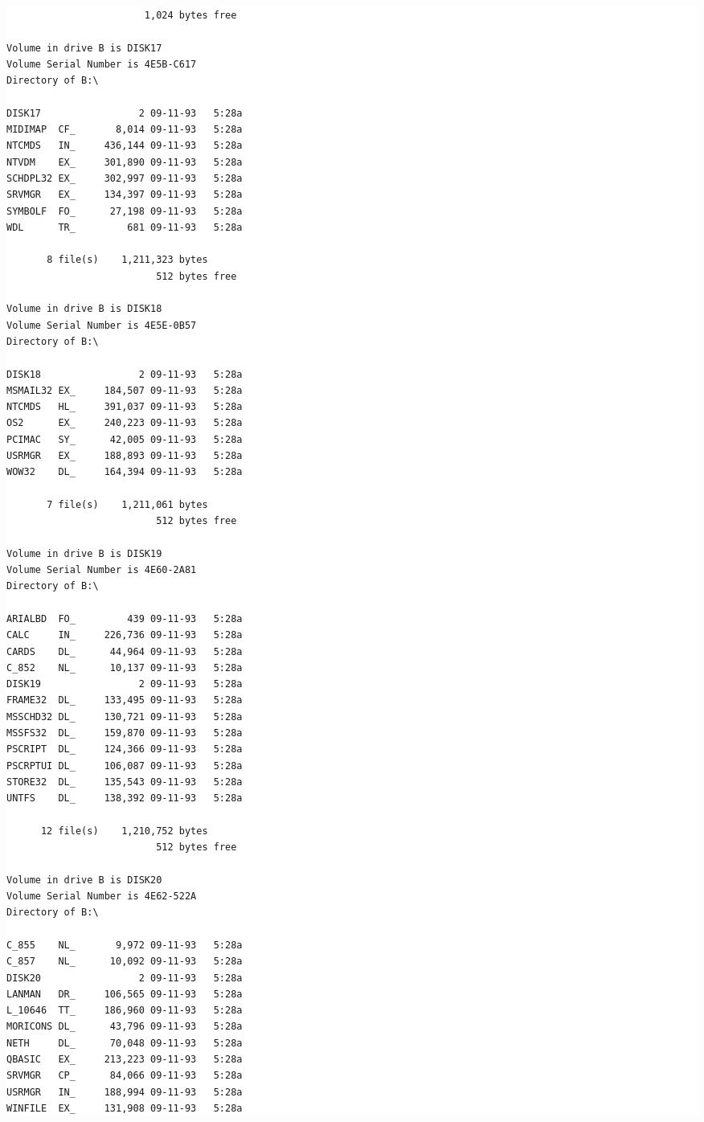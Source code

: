 	                        1,024 bytes free
	
	Volume in drive B is DISK17
	Volume Serial Number is 4E5B-C617
	Directory of B:\ 
	
	DISK17                 2 09-11-93   5:28a
	MIDIMAP  CF_       8,014 09-11-93   5:28a
	NTCMDS   IN_     436,144 09-11-93   5:28a
	NTVDM    EX_     301,890 09-11-93   5:28a
	SCHDPL32 EX_     302,997 09-11-93   5:28a
	SRVMGR   EX_     134,397 09-11-93   5:28a
	SYMBOLF  FO_      27,198 09-11-93   5:28a
	WDL      TR_         681 09-11-93   5:28a
	
	       8 file(s)    1,211,323 bytes
	                          512 bytes free
	
	Volume in drive B is DISK18
	Volume Serial Number is 4E5E-0B57
	Directory of B:\ 
	
	DISK18                 2 09-11-93   5:28a
	MSMAIL32 EX_     184,507 09-11-93   5:28a
	NTCMDS   HL_     391,037 09-11-93   5:28a
	OS2      EX_     240,223 09-11-93   5:28a
	PCIMAC   SY_      42,005 09-11-93   5:28a
	USRMGR   EX_     188,893 09-11-93   5:28a
	WOW32    DL_     164,394 09-11-93   5:28a
	
	       7 file(s)    1,211,061 bytes
	                          512 bytes free
	
	Volume in drive B is DISK19
	Volume Serial Number is 4E60-2A81
	Directory of B:\ 
	
	ARIALBD  FO_         439 09-11-93   5:28a
	CALC     IN_     226,736 09-11-93   5:28a
	CARDS    DL_      44,964 09-11-93   5:28a
	C_852    NL_      10,137 09-11-93   5:28a
	DISK19                 2 09-11-93   5:28a
	FRAME32  DL_     133,495 09-11-93   5:28a
	MSSCHD32 DL_     130,721 09-11-93   5:28a
	MSSFS32  DL_     159,870 09-11-93   5:28a
	PSCRIPT  DL_     124,366 09-11-93   5:28a
	PSCRPTUI DL_     106,087 09-11-93   5:28a
	STORE32  DL_     135,543 09-11-93   5:28a
	UNTFS    DL_     138,392 09-11-93   5:28a
	
	      12 file(s)    1,210,752 bytes
	                          512 bytes free
	
	Volume in drive B is DISK20
	Volume Serial Number is 4E62-522A
	Directory of B:\ 
	
	C_855    NL_       9,972 09-11-93   5:28a
	C_857    NL_      10,092 09-11-93   5:28a
	DISK20                 2 09-11-93   5:28a
	LANMAN   DR_     106,565 09-11-93   5:28a
	L_10646  TT_     186,960 09-11-93   5:28a
	MORICONS DL_      43,796 09-11-93   5:28a
	NETH     DL_      70,048 09-11-93   5:28a
	QBASIC   EX_     213,223 09-11-93   5:28a
	SRVMGR   CP_      84,066 09-11-93   5:28a
	USRMGR   IN_     188,994 09-11-93   5:28a
	WINFILE  EX_     131,908 09-11-93   5:28a